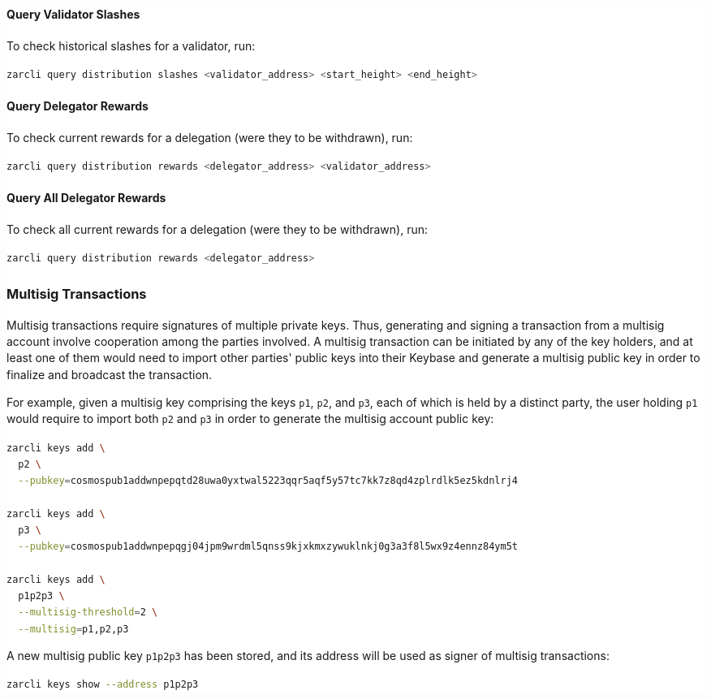 #### Query Validator Slashes

To check historical slashes for a validator, run:

```bash
zarcli query distribution slashes <validator_address> <start_height> <end_height>
```

#### Query Delegator Rewards

To check current rewards for a delegation (were they to be withdrawn), run:

```bash
zarcli query distribution rewards <delegator_address> <validator_address>
```

#### Query All Delegator Rewards

To check all current rewards for a delegation (were they to be withdrawn), run:

```bash
zarcli query distribution rewards <delegator_address>
```

### Multisig Transactions

Multisig transactions require signatures of multiple private keys. Thus, generating and signing
a transaction from a multisig account involve cooperation among the parties involved. A multisig
transaction can be initiated by any of the key holders, and at least one of them would need to
import other parties' public keys into their Keybase and generate a multisig public key
in order to finalize and broadcast the transaction.

For example, given a multisig key comprising the keys `p1`, `p2`, and `p3`, each of which is held
by a distinct party, the user holding `p1` would require to import both `p2` and `p3` in order to
generate the multisig account public key:

```bash
zarcli keys add \
  p2 \
  --pubkey=cosmospub1addwnpepqtd28uwa0yxtwal5223qqr5aqf5y57tc7kk7z8qd4zplrdlk5ez5kdnlrj4

zarcli keys add \
  p3 \
  --pubkey=cosmospub1addwnpepqgj04jpm9wrdml5qnss9kjxkmxzywuklnkj0g3a3f8l5wx9z4ennz84ym5t

zarcli keys add \
  p1p2p3 \
  --multisig-threshold=2 \
  --multisig=p1,p2,p3
```

A new multisig public key `p1p2p3` has been stored, and its address will be
used as signer of multisig transactions:

```bash
zarcli keys show --address p1p2p3
```
